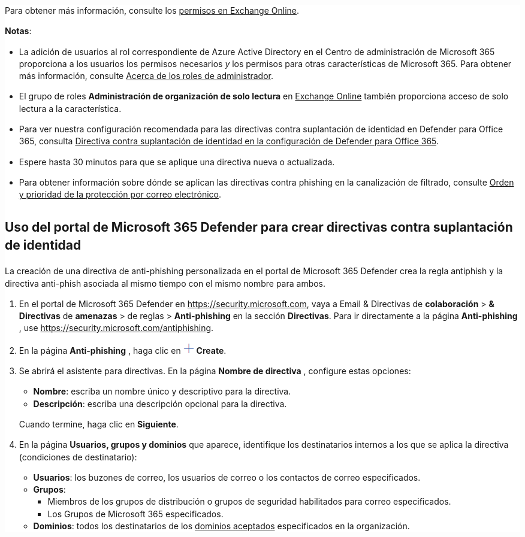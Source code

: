   Para obtener más información, consulte los [permisos en Exchange Online](/exchange/permissions-exo/permissions-exo).

  **Notas**:

  - La adición de usuarios al rol correspondiente de Azure Active Directory en el Centro de administración de Microsoft 365 proporciona a los usuarios los permisos necesarios _y_ los permisos para otras características de Microsoft 365. Para obtener más información, consulte [Acerca de los roles de administrador](../../admin/add-users/about-admin-roles.md).
  - El grupo de roles **Administración de organización de solo lectura** en [Exchange Online](/Exchange/permissions-exo/permissions-exo#role-groups) también proporciona acceso de solo lectura a la característica.

- Para ver nuestra configuración recomendada para las directivas contra suplantación de identidad en Defender para Office 365, consulta [Directiva contra suplantación de identidad en la configuración de Defender para Office 365](recommended-settings-for-eop-and-office365.md#anti-phishing-policy-settings-in-microsoft-defender-for-office-365).

- Espere hasta 30 minutos para que se aplique una directiva nueva o actualizada.

- Para obtener información sobre dónde se aplican las directivas contra phishing en la canalización de filtrado, consulte [Orden y prioridad de la protección por correo electrónico](how-policies-and-protections-are-combined.md).

## <a name="use-the-microsoft-365-defender-portal-to-create-anti-phishing-policies"></a>Uso del portal de Microsoft 365 Defender para crear directivas contra suplantación de identidad

La creación de una directiva de anti-phishing personalizada en el portal de Microsoft 365 Defender crea la regla antiphish y la directiva anti-phish asociada al mismo tiempo con el mismo nombre para ambos.

1. En el portal de Microsoft 365 Defender en <https://security.microsoft.com>, vaya a Email & Directivas de **colaboración** \> **& Directivas** de **amenazas** \> de reglas \> **Anti-phishing** en la sección **Directivas**. Para ir directamente a la página **Anti-phishing** , use <https://security.microsoft.com/antiphishing>.

2. En la página **Anti-phishing** , haga clic en ![el icono Crear.](../../media/m365-cc-sc-create-icon.png) **Create**.

3. Se abrirá el asistente para directivas. En la página **Nombre de directiva** , configure estas opciones:
   - **Nombre**: escriba un nombre único y descriptivo para la directiva.
   - **Descripción**: escriba una descripción opcional para la directiva.

   Cuando termine, haga clic en **Siguiente**.

4. En la página **Usuarios, grupos y dominios** que aparece, identifique los destinatarios internos a los que se aplica la directiva (condiciones de destinatario):
   - **Usuarios**: los buzones de correo, los usuarios de correo o los contactos de correo especificados.
   - **Grupos**:
     - Miembros de los grupos de distribución o grupos de seguridad habilitados para correo especificados.
     - Los Grupos de Microsoft 365 especificados.
   - **Dominios**: todos los destinatarios de los [dominios aceptados](/exchange/mail-flow-best-practices/manage-accepted-domains/manage-accepted-domains) especificados en la organización.
